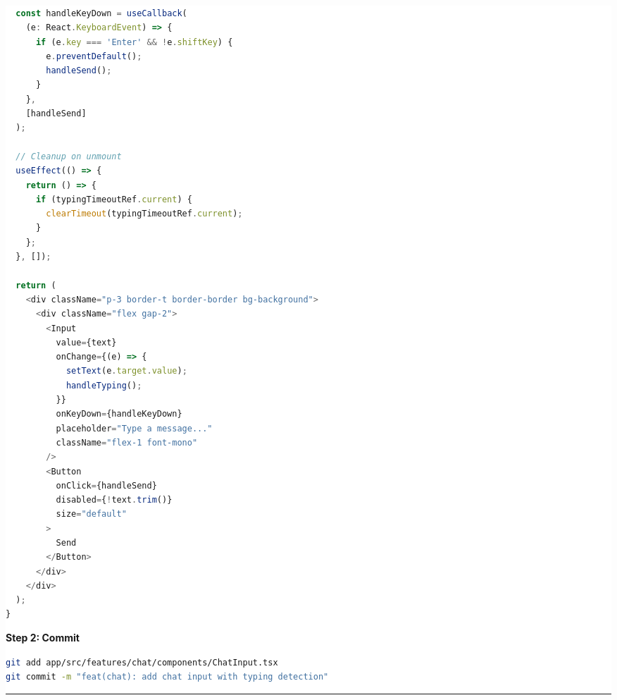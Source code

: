 ```typescript
  const handleKeyDown = useCallback(
    (e: React.KeyboardEvent) => {
      if (e.key === 'Enter' && !e.shiftKey) {
        e.preventDefault();
        handleSend();
      }
    },
    [handleSend]
  );

  // Cleanup on unmount
  useEffect(() => {
    return () => {
      if (typingTimeoutRef.current) {
        clearTimeout(typingTimeoutRef.current);
      }
    };
  }, []);

  return (
    <div className="p-3 border-t border-border bg-background">
      <div className="flex gap-2">
        <Input
          value={text}
          onChange={(e) => {
            setText(e.target.value);
            handleTyping();
          }}
          onKeyDown={handleKeyDown}
          placeholder="Type a message..."
          className="flex-1 font-mono"
        />
        <Button
          onClick={handleSend}
          disabled={!text.trim()}
          size="default"
        >
          Send
        </Button>
      </div>
    </div>
  );
}
```

**Step 2: Commit**

```bash
git add app/src/features/chat/components/ChatInput.tsx
git commit -m "feat(chat): add chat input with typing detection"
```

---